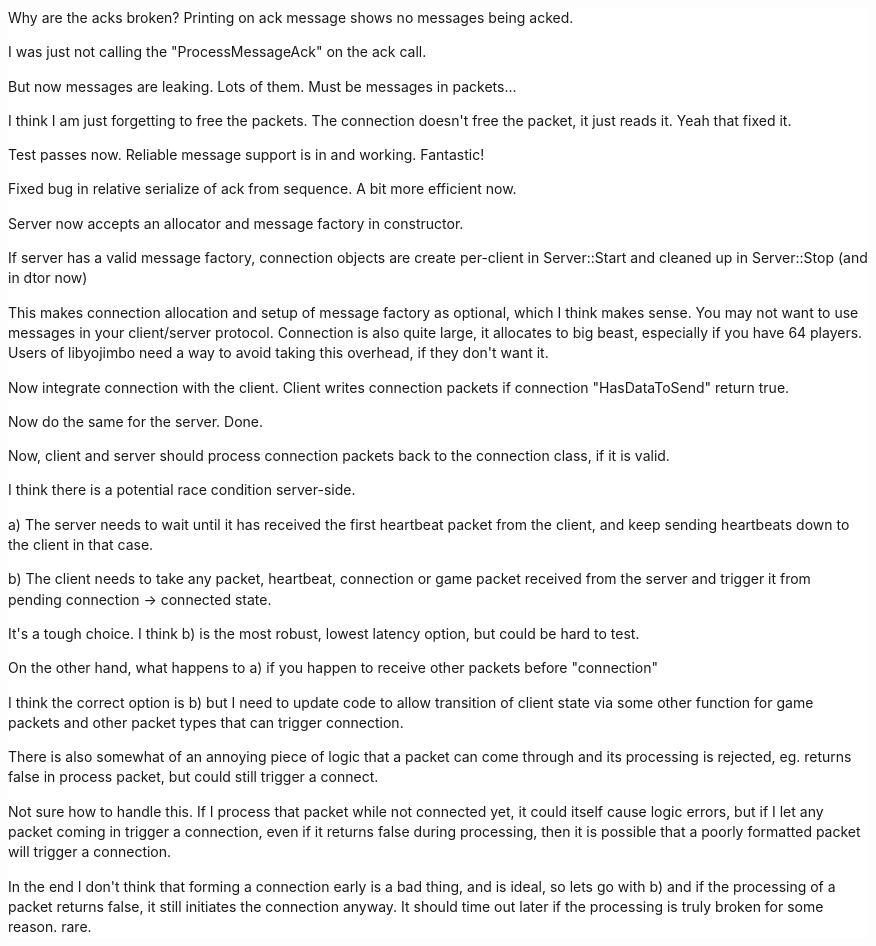 Why are the acks broken? Printing on ack message shows no messages being acked.

I was just not calling the "ProcessMessageAck" on the ack call.

But now messages are leaking. Lots of them. Must be messages in packets...

I think I am just forgetting to free the packets. The connection doesn't free the packet, it just reads it. Yeah that fixed it.

Test passes now. Reliable message support is in and working. Fantastic!

Fixed bug in relative serialize of ack from sequence. A bit more efficient now.

Server now accepts an allocator and message factory in constructor. 

If server has a valid message factory, connection objects are create per-client in Server::Start and cleaned up in Server::Stop (and in dtor now)

This makes connection allocation and setup of message factory as optional, which I think makes sense. You may not want to use messages in your client/server protocol. Connection is also quite large, it allocates to big beast, especially if you have 64 players. Users of libyojimbo need a way to avoid taking this overhead, if they don't want it.

Now integrate connection with the client. Client writes connection packets if connection "HasDataToSend" return true.

Now do the same for the server. Done.

Now, client and server should process connection packets back to the connection class, if it is valid.

I think there is a potential race condition server-side.

a) The server needs to wait until it has received the first heartbeat packet from the client, and keep sending
heartbeats down to the client in that case.

b) The client needs to take any packet, heartbeat, connection or game packet received from the server
and trigger it from pending connection -> connected state.

It's a tough choice. I think b) is the most robust, lowest latency option, but could be hard to test.

On the other hand, what happens to a) if you happen to receive other packets before "connection"

I think the correct option is b) but I need to update code to allow transition of client state
via some other function for game packets and other packet types that can trigger connection.

There is also somewhat of an annoying piece of logic that a packet can come through and its processing
is rejected, eg. returns false in process packet, but could still trigger a connect.

Not sure how to handle this. If I process that packet while not connected yet, it could itself cause
logic errors, but if I let any packet coming in trigger a connection, even if it returns false during
processing, then it is possible that a poorly formatted packet will trigger a connection.

In the end I don't think that forming a connection early is a bad thing, and is ideal, so lets go with b)
and if the processing of a packet returns false, it still initiates the connection anyway. It should 
time out later if the processing is truly broken for some reason. rare.
